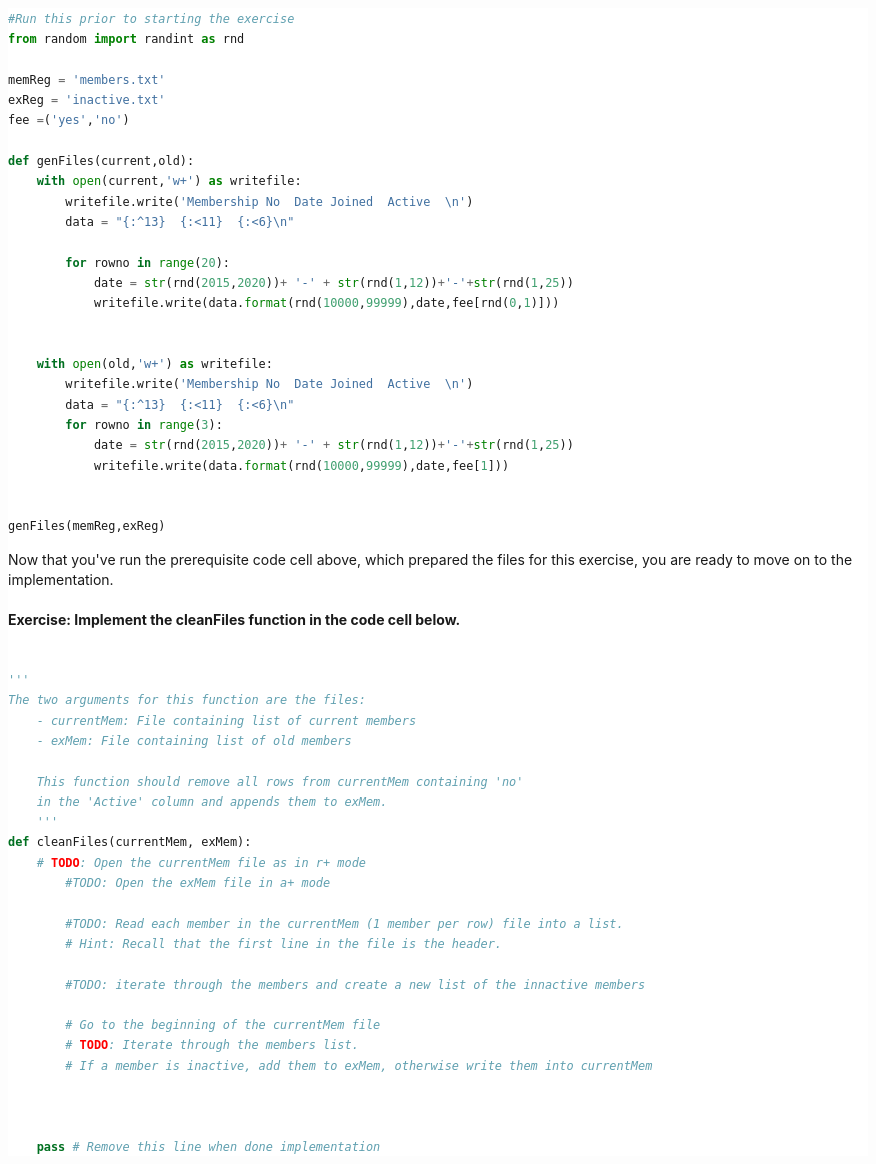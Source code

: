 

```python
#Run this prior to starting the exercise
from random import randint as rnd

memReg = 'members.txt'
exReg = 'inactive.txt'
fee =('yes','no')

def genFiles(current,old):
    with open(current,'w+') as writefile: 
        writefile.write('Membership No  Date Joined  Active  \n')
        data = "{:^13}  {:<11}  {:<6}\n"

        for rowno in range(20):
            date = str(rnd(2015,2020))+ '-' + str(rnd(1,12))+'-'+str(rnd(1,25))
            writefile.write(data.format(rnd(10000,99999),date,fee[rnd(0,1)]))


    with open(old,'w+') as writefile: 
        writefile.write('Membership No  Date Joined  Active  \n')
        data = "{:^13}  {:<11}  {:<6}\n"
        for rowno in range(3):
            date = str(rnd(2015,2020))+ '-' + str(rnd(1,12))+'-'+str(rnd(1,25))
            writefile.write(data.format(rnd(10000,99999),date,fee[1]))


genFiles(memReg,exReg)

```

Now that you've run the prerequisite code cell above, which prepared the files for this exercise, you are ready to move on to the implementation.

#### **Exercise:** Implement the cleanFiles function in the code cell below.



```python
  
'''
The two arguments for this function are the files:
    - currentMem: File containing list of current members
    - exMem: File containing list of old members
    
    This function should remove all rows from currentMem containing 'no' 
    in the 'Active' column and appends them to exMem.
    '''
def cleanFiles(currentMem, exMem):
    # TODO: Open the currentMem file as in r+ mode
        #TODO: Open the exMem file in a+ mode

        #TODO: Read each member in the currentMem (1 member per row) file into a list.
        # Hint: Recall that the first line in the file is the header.

        #TODO: iterate through the members and create a new list of the innactive members

        # Go to the beginning of the currentMem file
        # TODO: Iterate through the members list. 
        # If a member is inactive, add them to exMem, otherwise write them into currentMem

        
    
    pass # Remove this line when done implementation

```
